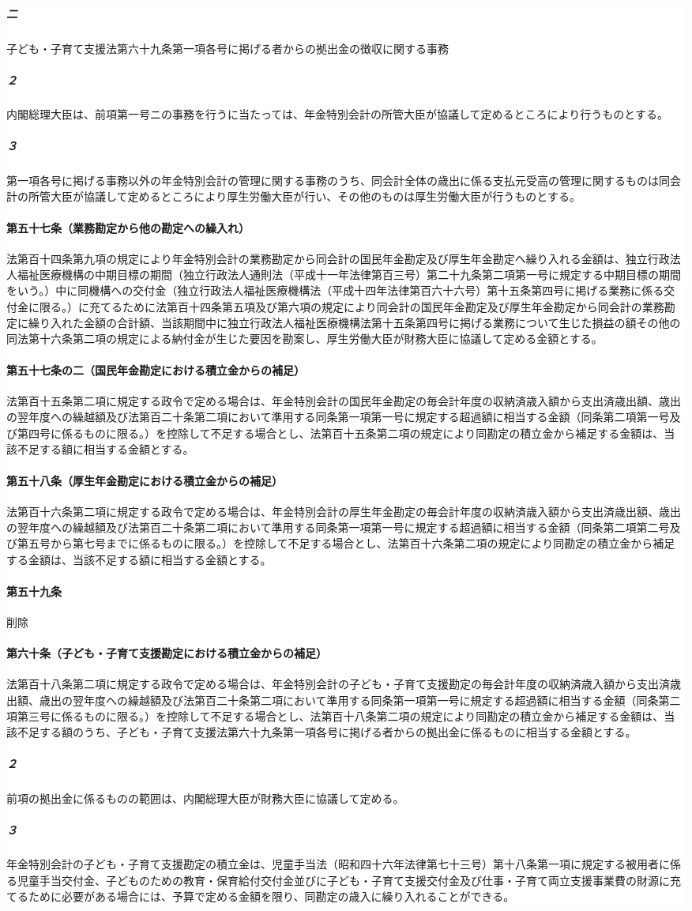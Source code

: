 ##### 二
子ども・子育て支援法第六十九条第一項各号に掲げる者からの拠出金の徴収に関する事務
##### ２
内閣総理大臣は、前項第一号ニの事務を行うに当たっては、年金特別会計の所管大臣が協議して定めるところにより行うものとする。
##### ３
第一項各号に掲げる事務以外の年金特別会計の管理に関する事務のうち、同会計全体の歳出に係る支払元受高の管理に関するものは同会計の所管大臣が協議して定めるところにより厚生労働大臣が行い、その他のものは厚生労働大臣が行うものとする。
#### 第五十七条（業務勘定から他の勘定への繰入れ）
法第百十四条第九項の規定により年金特別会計の業務勘定から同会計の国民年金勘定及び厚生年金勘定へ繰り入れる金額は、独立行政法人福祉医療機構の中期目標の期間（独立行政法人通則法（平成十一年法律第百三号）第二十九条第二項第一号に規定する中期目標の期間をいう。）中に同機構への交付金（独立行政法人福祉医療機構法（平成十四年法律第百六十六号）第十五条第四号に掲げる業務に係る交付金に限る。）に充てるために法第百十四条第五項及び第六項の規定により同会計の国民年金勘定及び厚生年金勘定から同会計の業務勘定に繰り入れた金額の合計額、当該期間中に独立行政法人福祉医療機構法第十五条第四号に掲げる業務について生じた損益の額その他の同法第十六条第二項の規定による納付金が生じた要因を勘案し、厚生労働大臣が財務大臣に協議して定める金額とする。
#### 第五十七条の二（国民年金勘定における積立金からの補足）
法第百十五条第二項に規定する政令で定める場合は、年金特別会計の国民年金勘定の毎会計年度の収納済歳入額から支出済歳出額、歳出の翌年度への繰越額及び法第百二十条第二項において準用する同条第一項第一号に規定する超過額に相当する金額（同条第二項第一号及び第四号に係るものに限る。）を控除して不足する場合とし、法第百十五条第二項の規定により同勘定の積立金から補足する金額は、当該不足する額に相当する金額とする。
#### 第五十八条（厚生年金勘定における積立金からの補足）
法第百十六条第二項に規定する政令で定める場合は、年金特別会計の厚生年金勘定の毎会計年度の収納済歳入額から支出済歳出額、歳出の翌年度への繰越額及び法第百二十条第二項において準用する同条第一項第一号に規定する超過額に相当する金額（同条第二項第二号及び第五号から第七号までに係るものに限る。）を控除して不足する場合とし、法第百十六条第二項の規定により同勘定の積立金から補足する金額は、当該不足する額に相当する金額とする。
#### 第五十九条
削除
#### 第六十条（子ども・子育て支援勘定における積立金からの補足）
法第百十八条第二項に規定する政令で定める場合は、年金特別会計の子ども・子育て支援勘定の毎会計年度の収納済歳入額から支出済歳出額、歳出の翌年度への繰越額及び法第百二十条第二項において準用する同条第一項第一号に規定する超過額に相当する金額（同条第二項第三号に係るものに限る。）を控除して不足する場合とし、法第百十八条第二項の規定により同勘定の積立金から補足する金額は、当該不足する額のうち、子ども・子育て支援法第六十九条第一項各号に掲げる者からの拠出金に係るものに相当する金額とする。
##### ２
前項の拠出金に係るものの範囲は、内閣総理大臣が財務大臣に協議して定める。
##### ３
年金特別会計の子ども・子育て支援勘定の積立金は、児童手当法（昭和四十六年法律第七十三号）第十八条第一項に規定する被用者に係る児童手当交付金、子どものための教育・保育給付交付金並びに子ども・子育て支援交付金及び仕事・子育て両立支援事業費の財源に充てるために必要がある場合には、予算で定める金額を限り、同勘定の歳入に繰り入れることができる。
